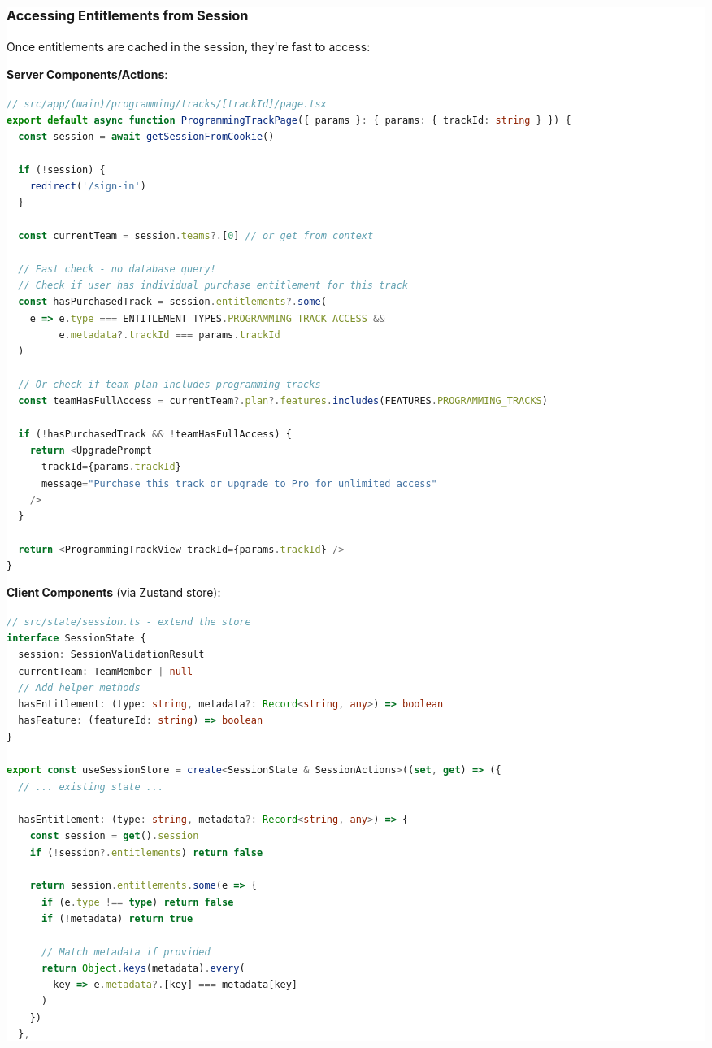 ### Accessing Entitlements from Session

Once entitlements are cached in the session, they're fast to access:

**Server Components/Actions**:
```typescript
// src/app/(main)/programming/tracks/[trackId]/page.tsx
export default async function ProgrammingTrackPage({ params }: { params: { trackId: string } }) {
  const session = await getSessionFromCookie()

  if (!session) {
    redirect('/sign-in')
  }

  const currentTeam = session.teams?.[0] // or get from context

  // Fast check - no database query!
  // Check if user has individual purchase entitlement for this track
  const hasPurchasedTrack = session.entitlements?.some(
    e => e.type === ENTITLEMENT_TYPES.PROGRAMMING_TRACK_ACCESS &&
         e.metadata?.trackId === params.trackId
  )

  // Or check if team plan includes programming tracks
  const teamHasFullAccess = currentTeam?.plan?.features.includes(FEATURES.PROGRAMMING_TRACKS)

  if (!hasPurchasedTrack && !teamHasFullAccess) {
    return <UpgradePrompt
      trackId={params.trackId}
      message="Purchase this track or upgrade to Pro for unlimited access"
    />
  }

  return <ProgrammingTrackView trackId={params.trackId} />
}
```

**Client Components** (via Zustand store):
```typescript
// src/state/session.ts - extend the store
interface SessionState {
  session: SessionValidationResult
  currentTeam: TeamMember | null
  // Add helper methods
  hasEntitlement: (type: string, metadata?: Record<string, any>) => boolean
  hasFeature: (featureId: string) => boolean
}

export const useSessionStore = create<SessionState & SessionActions>((set, get) => ({
  // ... existing state ...

  hasEntitlement: (type: string, metadata?: Record<string, any>) => {
    const session = get().session
    if (!session?.entitlements) return false

    return session.entitlements.some(e => {
      if (e.type !== type) return false
      if (!metadata) return true

      // Match metadata if provided
      return Object.keys(metadata).every(
        key => e.metadata?.[key] === metadata[key]
      )
    })
  },
```